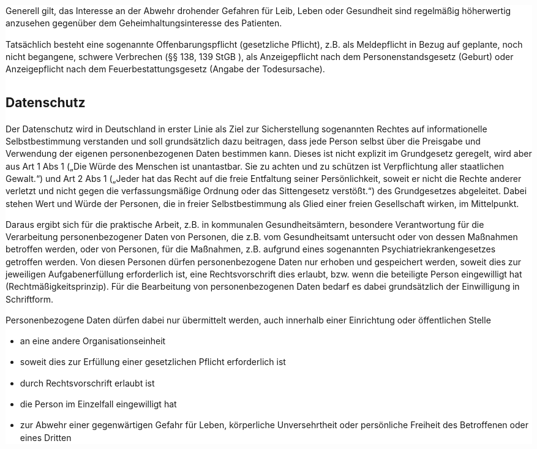 Generell gilt, das Interesse an der Abwehr drohender Gefahren für Leib,
Leben oder Gesundheit sind regelmäßig höherwertig anzusehen gegenüber
dem Geheimhaltungsinteresse des Patienten.

Tatsächlich besteht eine sogenannte Offenbarungspflicht (gesetzliche
Pflicht), z.B. als Meldepflicht in Bezug auf geplante, noch nicht
begangene, schwere Verbrechen (§§ 138, 139 StGB ), als Anzeigepflicht
nach dem Personenstandsgesetz (Geburt) oder Anzeigepflicht nach dem
Feuerbestattungsgesetz (Angabe der Todesursache).

## 

## Datenschutz

Der Datenschutz wird in Deutschland in erster Linie als Ziel zur
Sicherstellung sogenannten Rechtes auf informationelle Selbstbestimmung
verstanden und soll grundsätzlich dazu beitragen, dass jede Person
selbst über die Preisgabe und Verwendung der eigenen personenbezogenen
Daten bestimmen kann. Dieses ist nicht explizit im Grundgesetz geregelt,
wird aber aus Art 1 Abs 1 („Die Würde des Menschen ist unantastbar. Sie
zu achten und zu schützen ist Verpflichtung aller staatlichen Gewalt.“)
und Art 2 Abs 1 („Jeder hat das Recht auf die freie Entfaltung seiner
Persönlichkeit, soweit er nicht die Rechte anderer verletzt und nicht
gegen die verfassungsmäßige Ordnung oder das Sittengesetz verstößt.“)
des Grundgesetzes abgeleitet. Dabei stehen Wert und Würde der Personen,
die in freier Selbstbestimmung als Glied einer freien Gesellschaft
wirken, im Mittelpunkt.

Daraus ergibt sich für die praktische Arbeit, z.B. in kommunalen
Gesundheitsämtern, besondere Verantwortung für die Verarbeitung
personenbezogener Daten von Personen, die z.B. vom Gesundheitsamt
untersucht oder von dessen Maßnahmen betroffen werden, oder von
Personen, für die Maßnahmen, z.B. aufgrund eines sogenannten
Psychiatriekrankengesetzes getroffen werden. Von diesen Personen dürfen
personenbezogene Daten nur erhoben und gespeichert werden, soweit dies
zur jeweiligen Aufgabenerfüllung erforderlich ist, eine Rechtsvorschrift
dies erlaubt, bzw. wenn die beteiligte Person eingewilligt hat
(Rechtmäßigkeitsprinzip). Für die Bearbeitung von personenbezogenen
Daten bedarf es dabei grundsätzlich der Einwilligung in Schriftform.

Personenbezogene Daten dürfen dabei nur übermittelt werden, auch
innerhalb einer Einrichtung oder öffentlichen Stelle

  - an eine andere Organisationseinheit

  - soweit dies zur Erfüllung einer gesetzlichen Pflicht erforderlich
    ist

  - durch Rechtsvorschrift erlaubt ist

  - die Person im Einzelfall eingewilligt hat

  - zur Abwehr einer gegenwärtigen Gefahr für Leben, körperliche
    Unversehrtheit oder persönliche Freiheit des Betroffenen oder eines
    Dritten
